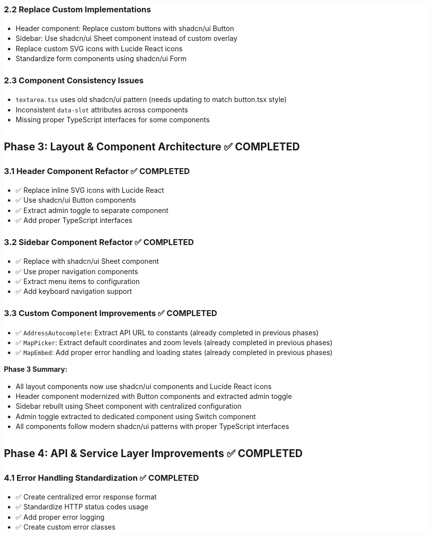 ### 2.2 Replace Custom Implementations

- Header component: Replace custom buttons with shadcn/ui Button
- Sidebar: Use shadcn/ui Sheet component instead of custom overlay
- Replace custom SVG icons with Lucide React icons
- Standardize form components using shadcn/ui Form

### 2.3 Component Consistency Issues

- `textarea.tsx` uses old shadcn/ui pattern (needs updating to match button.tsx style)
- Inconsistent `data-slot` attributes across components
- Missing proper TypeScript interfaces for some components

## Phase 3: Layout & Component Architecture ✅ COMPLETED

### 3.1 Header Component Refactor ✅ COMPLETED

- ✅ Replace inline SVG icons with Lucide React
- ✅ Use shadcn/ui Button components
- ✅ Extract admin toggle to separate component
- ✅ Add proper TypeScript interfaces

### 3.2 Sidebar Component Refactor ✅ COMPLETED

- ✅ Replace with shadcn/ui Sheet component
- ✅ Use proper navigation components
- ✅ Extract menu items to configuration
- ✅ Add keyboard navigation support

### 3.3 Custom Component Improvements ✅ COMPLETED

- ✅ `AddressAutocomplete`: Extract API URL to constants (already completed in previous phases)
- ✅ `MapPicker`: Extract default coordinates and zoom levels (already completed in previous phases)
- ✅ `MapEmbed`: Add proper error handling and loading states (already completed in previous phases)

**Phase 3 Summary:**
- All layout components now use shadcn/ui components and Lucide React icons
- Header component modernized with Button components and extracted admin toggle
- Sidebar rebuilt using Sheet component with centralized configuration
- Admin toggle extracted to dedicated component using Switch component
- All components follow modern shadcn/ui patterns with proper TypeScript interfaces

## Phase 4: API & Service Layer Improvements ✅ COMPLETED

### 4.1 Error Handling Standardization ✅ COMPLETED

- ✅ Create centralized error response format
- ✅ Standardize HTTP status codes usage
- ✅ Add proper error logging
- ✅ Create custom error classes
